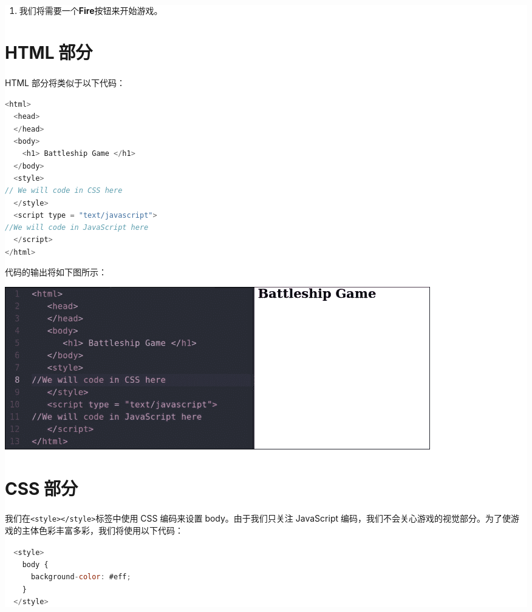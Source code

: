 1.  我们将需要一个**Fire**按钮来开始游戏。

# HTML 部分

HTML 部分将类似于以下代码：

```js
<html>
  <head>
  </head>
  <body>
    <h1> Battleship Game </h1>
  </body>
  <style>
// We will code in CSS here
  </style>
  <script type = "text/javascript">
//We will code in JavaScript here
  </script>
</html>
```

代码的输出将如下图所示：

![HTML 部分](img/B04720_05_05.jpg)

# CSS 部分

我们在`<style></style>`标签中使用 CSS 编码来设置 body。由于我们只关注 JavaScript 编码，我们不会关心游戏的视觉部分。为了使游戏的主体色彩丰富多彩，我们将使用以下代码：

```js
  <style>
    body { 
      background-color: #eff; 
    }
  </style>
```
